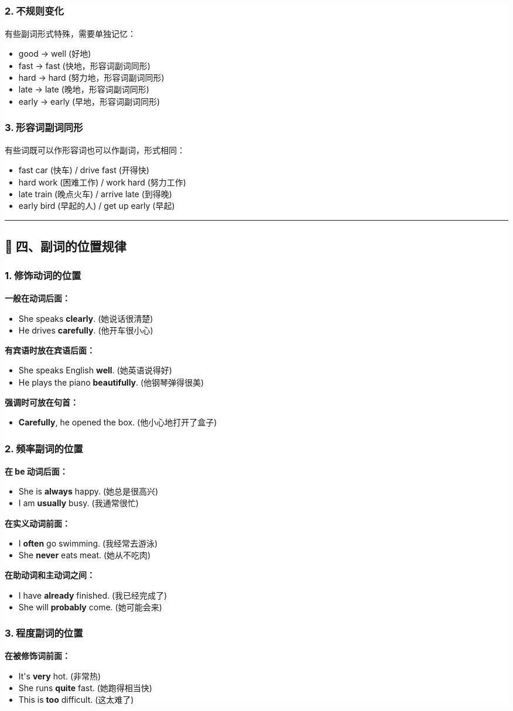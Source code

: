 ### 2. 不规则变化

有些副词形式特殊，需要单独记忆：

- good → well (好地)
- fast → fast (快地，形容词副词同形)
- hard → hard (努力地，形容词副词同形)
- late → late (晚地，形容词副词同形)
- early → early (早地，形容词副词同形)

### 3. 形容词副词同形

有些词既可以作形容词也可以作副词，形式相同：

- fast car (快车) / drive fast (开得快)
- hard work (困难工作) / work hard (努力工作)
- late train (晚点火车) / arrive late (到得晚)
- early bird (早起的人) / get up early (早起)

---

## 🎯 四、副词的位置规律

### 1. 修饰动词的位置

**一般在动词后面：**
- She speaks **clearly**. (她说话很清楚)
- He drives **carefully**. (他开车很小心)

**有宾语时放在宾语后面：**
- She speaks English **well**. (她英语说得好)
- He plays the piano **beautifully**. (他钢琴弹得很美)

**强调时可放在句首：**
- **Carefully**, he opened the box. (他小心地打开了盒子)

### 2. 频率副词的位置

**在 be 动词后面：**
- She is **always** happy. (她总是很高兴)
- I am **usually** busy. (我通常很忙)

**在实义动词前面：**
- I **often** go swimming. (我经常去游泳)
- She **never** eats meat. (她从不吃肉)

**在助动词和主动词之间：**
- I have **already** finished. (我已经完成了)
- She will **probably** come. (她可能会来)

### 3. 程度副词的位置

**在被修饰词前面：**
- It's **very** hot. (非常热)
- She runs **quite** fast. (她跑得相当快)
- This is **too** difficult. (这太难了)
